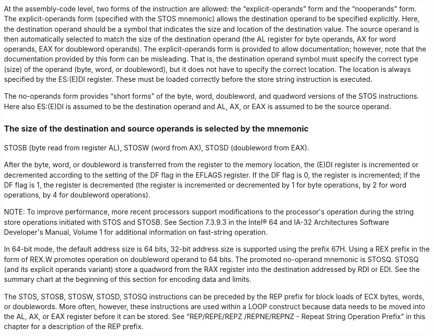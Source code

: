 At the assembly-code level, two forms of the instruction are allowed: the “explicit-operands”
form and the “nooperands” form. The explicit-operands form (specified with the
STOS mnemonic) allows the destination operand to be specified explicitly. Here,
the destination operand should be a symbol that indicates the size and location
of the destination value. The source operand is then automatically selected
to match the size of the destination operand (the AL register for byte operands,
AX for word operands, EAX for doubleword operands). The explicit-operands form
is provided to allow documentation; however, note that the documentation provided
by this form can be misleading. That is, the destination operand symbol must
specify the correct type (size) of the operand (byte, word, or doubleword),
but it does not have to specify the correct location. The location is always
specified by the ES:(E)DI register. These must be loaded correctly before the
store string instruction is executed.

The no-operands form provides “short forms” of the byte, word, doubleword, and
quadword versions of the STOS instructions. Here also ES:(E)DI is assumed to
be the destination operand and AL, AX, or EAX is assumed to be the source operand.
### The size of the destination and source operands is selected by the mnemonic
STOSB (byte read from register AL), STOSW (word from AX), STOSD (doubleword
from EAX).

After the byte, word, or doubleword is transferred from the register to the
memory location, the (E)DI register is incremented or decremented according
to the setting of the DF flag in the EFLAGS register. If the DF flag is 0, the
register is incremented; if the DF flag is 1, the register is decremented (the
register is incremented or decremented by 1 for byte operations, by 2 for word
operations, by 4 for doubleword operations).


<aside class="notification">
NOTE:
To improve performance, more recent processors support modifications to the
processor's operation during the string store operations initiated with STOS
and STOSB. See Section 7.3.9.3 in the Intel® 64 and IA-32 Architectures Software
Developer's Manual, Volume 1 for additional information on fast-string operation.
</aside>

In 64-bit mode, the default address size is 64 bits, 32-bit address size is
supported using the prefix 67H. Using a REX prefix in the form of REX.W promotes
operation on doubleword operand to 64 bits. The promoted no-operand mnemonic
is STOSQ. STOSQ (and its explicit operands variant) store a quadword from the
RAX register into the destination addressed by RDI or EDI. See the summary chart
at the beginning of this section for encoding data and limits.

The STOS, STOSB, STOSW, STOSD, STOSQ instructions can be preceded by the REP
prefix for block loads of ECX bytes, words, or doublewords. More often, however,
these instructions are used within a LOOP construct because data needs to be
moved into the AL, AX, or EAX register before it can be stored. See “REP/REPE/REPZ
/REPNE/REPNZ - Repeat String Operation Prefix” in this chapter for a description
of the REP prefix.


